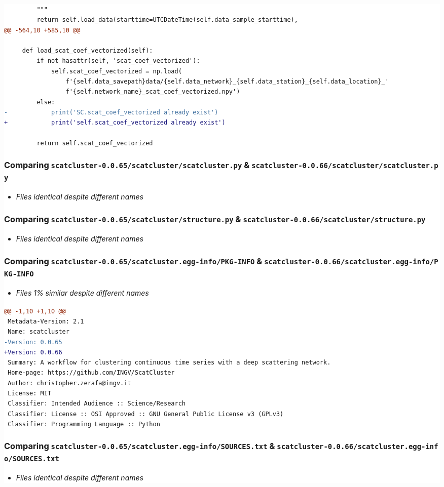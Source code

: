 ```diff
         """
         return self.load_data(starttime=UTCDateTime(self.data_sample_starttime),
@@ -564,10 +585,10 @@
 
     def load_scat_coef_vectorized(self):
         if not hasattr(self, 'scat_coef_vectorized'):
             self.scat_coef_vectorized = np.load(
                 f'{self.data_savepath}data/{self.data_network}_{self.data_station}_{self.data_location}_'
                 f'{self.network_name}_scat_coef_vectorized.npy')
         else:
-            print('SC.scat_coef_vectorized already exist')
+            print('self.scat_coef_vectorized already exist')
 
         return self.scat_coef_vectorized
```

### Comparing `scatcluster-0.0.65/scatcluster/scatcluster.py` & `scatcluster-0.0.66/scatcluster/scatcluster.py`

 * *Files identical despite different names*

### Comparing `scatcluster-0.0.65/scatcluster/structure.py` & `scatcluster-0.0.66/scatcluster/structure.py`

 * *Files identical despite different names*

### Comparing `scatcluster-0.0.65/scatcluster.egg-info/PKG-INFO` & `scatcluster-0.0.66/scatcluster.egg-info/PKG-INFO`

 * *Files 1% similar despite different names*

```diff
@@ -1,10 +1,10 @@
 Metadata-Version: 2.1
 Name: scatcluster
-Version: 0.0.65
+Version: 0.0.66
 Summary: A workflow for clustering continuous time series with a deep scattering network.
 Home-page: https://github.com/INGV/ScatCluster
 Author: christopher.zerafa@ingv.it
 License: MIT
 Classifier: Intended Audience :: Science/Research
 Classifier: License :: OSI Approved :: GNU General Public License v3 (GPLv3)
 Classifier: Programming Language :: Python
```

### Comparing `scatcluster-0.0.65/scatcluster.egg-info/SOURCES.txt` & `scatcluster-0.0.66/scatcluster.egg-info/SOURCES.txt`

 * *Files identical despite different names*
